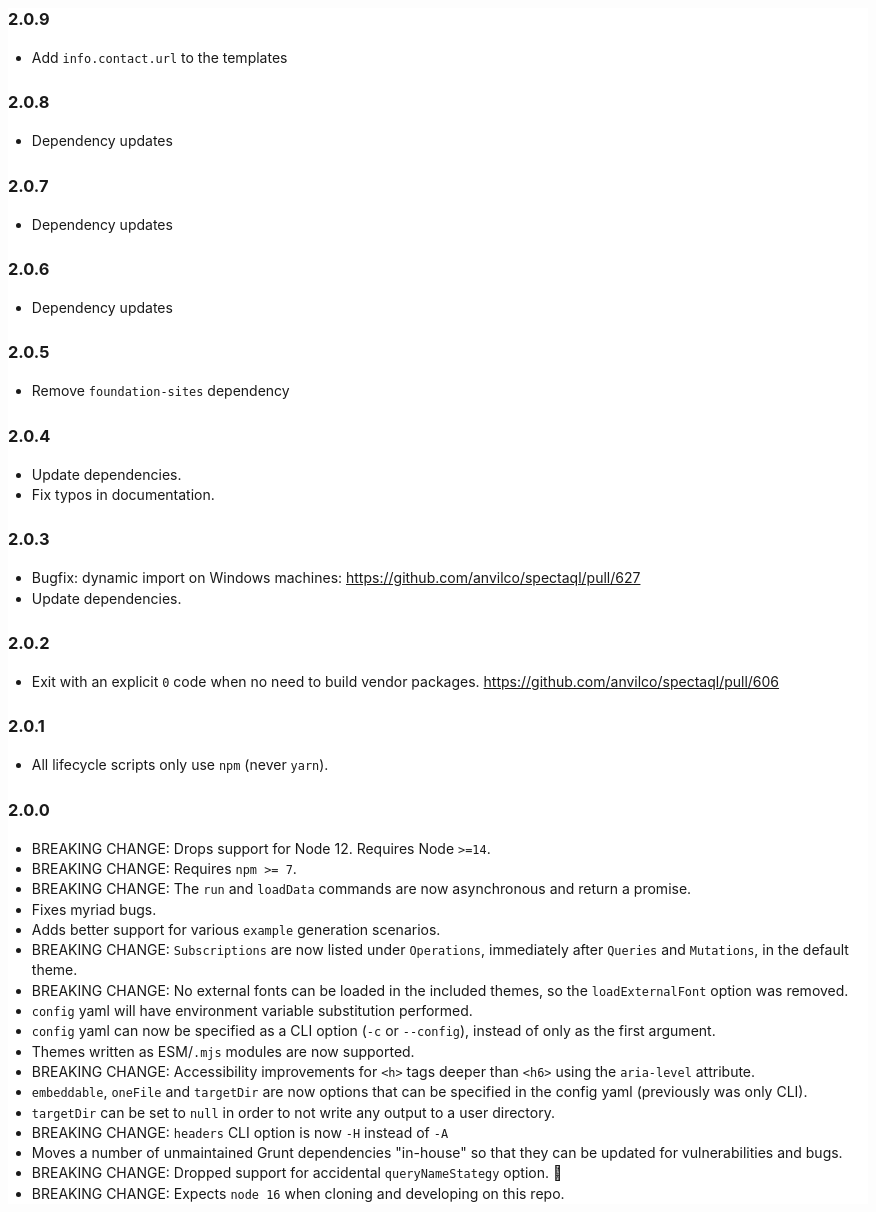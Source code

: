 ### 2.0.9
  - Add `info.contact.url` to the templates

### 2.0.8
  - Dependency updates

### 2.0.7
  - Dependency updates

### 2.0.6
  - Dependency updates

### 2.0.5
  - Remove `foundation-sites` dependency

### 2.0.4
  - Update dependencies.
  - Fix typos in documentation.

### 2.0.3
  - Bugfix: dynamic import on Windows machines: https://github.com/anvilco/spectaql/pull/627
  - Update dependencies.

### 2.0.2
  - Exit with an explicit `0` code when no need to build vendor packages. https://github.com/anvilco/spectaql/pull/606

### 2.0.1
  - All lifecycle scripts only use `npm` (never `yarn`).

### 2.0.0
  - BREAKING CHANGE: Drops support for Node 12. Requires Node `>=14`.
  - BREAKING CHANGE: Requires `npm >= 7`.
  - BREAKING CHANGE: The `run` and `loadData` commands are now asynchronous and return a promise.
  - Fixes myriad bugs.
  - Adds better support for various `example` generation scenarios.
  - BREAKING CHANGE: `Subscriptions` are now listed under `Operations`, immediately after `Queries` and `Mutations`, in the default theme.
  - BREAKING CHANGE: No external fonts can be loaded in the included themes, so the `loadExternalFont` option was removed.
  - `config` yaml will have environment variable substitution performed.
  - `config` yaml can now be specified as a CLI option (`-c` or `--config`), instead of only as the first argument.
  - Themes written as ESM/`.mjs` modules are now supported.
  - BREAKING CHANGE: Accessibility improvements for `<h>` tags deeper than `<h6>` using the `aria-level` attribute.
  - `embeddable`, `oneFile` and `targetDir` are now options that can be specified in the config yaml (previously was only CLI).
  - `targetDir` can be set to `null` in order to not write any output to a user directory.
  - BREAKING CHANGE: `headers` CLI option is now `-H` instead of `-A`
  - Moves a number of unmaintained Grunt dependencies "in-house" so that they can be updated for vulnerabilities and bugs.
  - BREAKING CHANGE: Dropped support for accidental `queryNameStategy` option. 🤦
  - BREAKING CHANGE: Expects `node 16` when cloning and developing on this repo.
